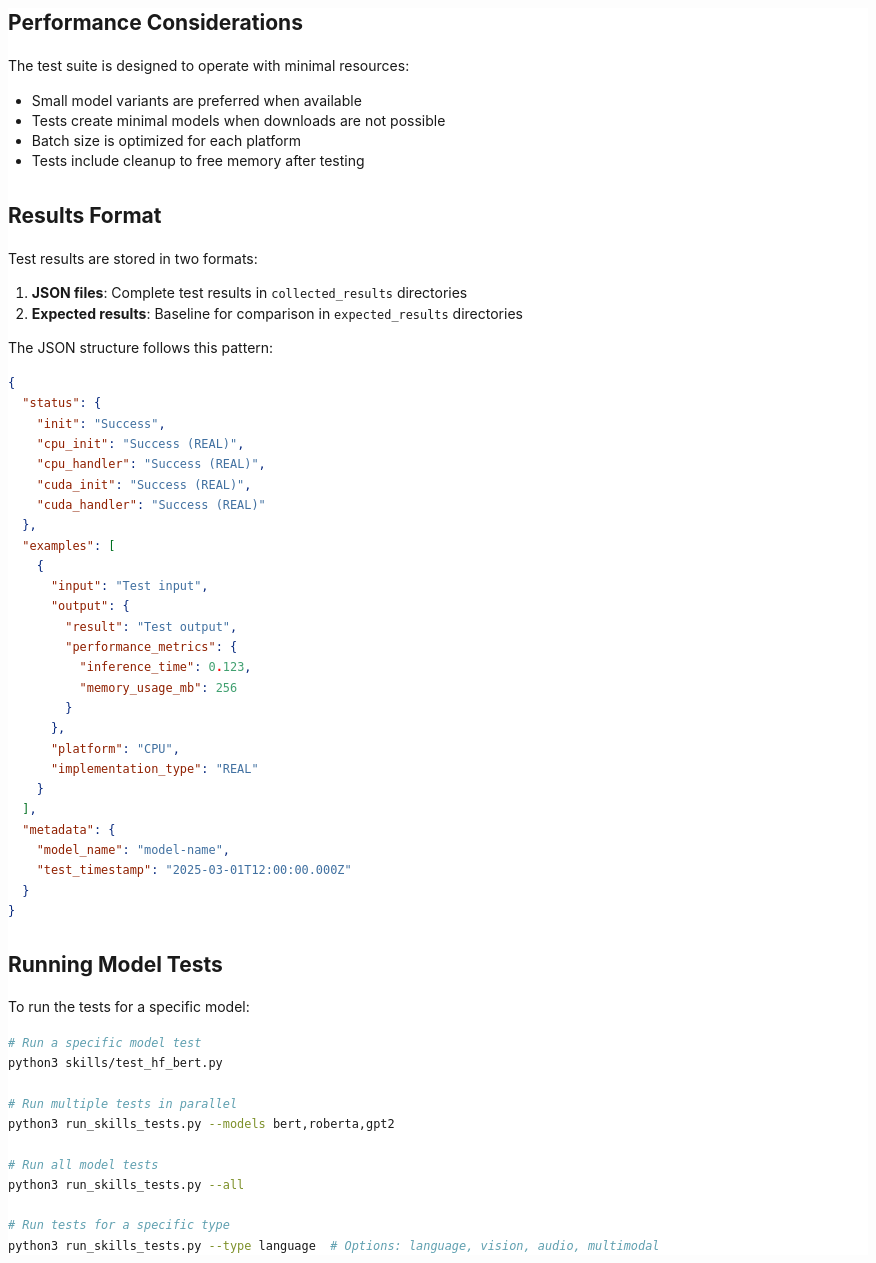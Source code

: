 ## Performance Considerations

The test suite is designed to operate with minimal resources:

- Small model variants are preferred when available
- Tests create minimal models when downloads are not possible
- Batch size is optimized for each platform
- Tests include cleanup to free memory after testing

## Results Format

Test results are stored in two formats:

1. **JSON files**: Complete test results in `collected_results` directories
2. **Expected results**: Baseline for comparison in `expected_results` directories

The JSON structure follows this pattern:

```json
{
  "status": {
    "init": "Success",
    "cpu_init": "Success (REAL)",
    "cpu_handler": "Success (REAL)",
    "cuda_init": "Success (REAL)",
    "cuda_handler": "Success (REAL)"
  },
  "examples": [
    {
      "input": "Test input",
      "output": {
        "result": "Test output",
        "performance_metrics": {
          "inference_time": 0.123,
          "memory_usage_mb": 256
        }
      },
      "platform": "CPU",
      "implementation_type": "REAL"
    }
  ],
  "metadata": {
    "model_name": "model-name",
    "test_timestamp": "2025-03-01T12:00:00.000Z"
  }
}
```

## Running Model Tests

To run the tests for a specific model:

```bash
# Run a specific model test
python3 skills/test_hf_bert.py

# Run multiple tests in parallel
python3 run_skills_tests.py --models bert,roberta,gpt2

# Run all model tests
python3 run_skills_tests.py --all

# Run tests for a specific type
python3 run_skills_tests.py --type language  # Options: language, vision, audio, multimodal
```
